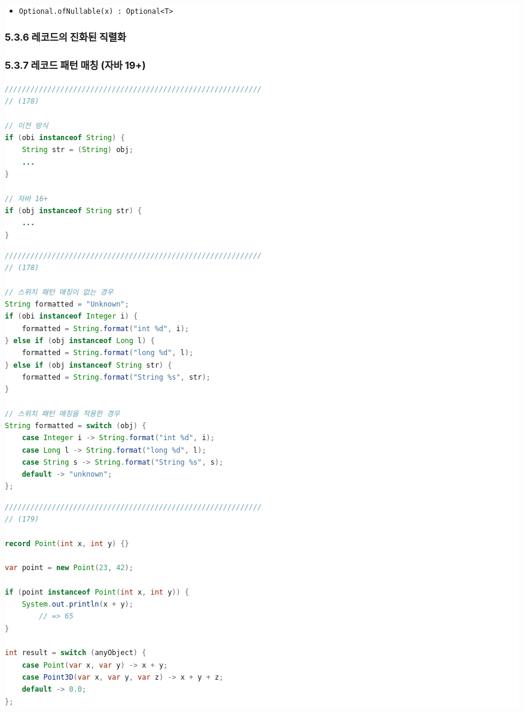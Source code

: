 - `Optional.ofNullable(x) : Optional<T>`

### 5.3.6 레코드의 진화된 직렬화
### 5.3.7 레코드 패턴 매칭 (자바 19+)

```java
////////////////////////////////////////////////////////////
// (178)

// 이전 방식
if (obi instanceof String) {
    String str = (String) obj;
    ...
}

// 자바 16+
if (obj instanceof String str) {
    ...
}
```

```java
////////////////////////////////////////////////////////////
// (178)

// 스위치 패턴 매칭이 없는 경우
String formatted = "Unknown";
if (obi instanceof Integer i) {
    formatted = String.format("int %d", i);
} else if (obj instanceof Long l) {
    formatted = String.format("long %d", l);
} else if (obj instanceof String str) {
    formatted = String.format("String %s", str);
}

// 스위치 패턴 매칭을 적용한 경우
String formatted = switch (obj) {
    case Integer i -> String.format("int %d", i);
    case Long l -> String.format("long %d", l);
    case String s -> String.format("String %s", s);
    default -> "unknown";
};
```

```java
////////////////////////////////////////////////////////////
// (179)

record Point(int x, int y) {}

var point = new Point(23, 42);

if (point instanceof Point(int x, int y)) {
    System.out.println(x + y);
        // => 65
}

int result = switch (anyObject) {
    case Point(var x, var y) -> x + y;
    case Point3D(var x, var y, var z) -> x + y + z;
    default -> 0.0;
};
```
